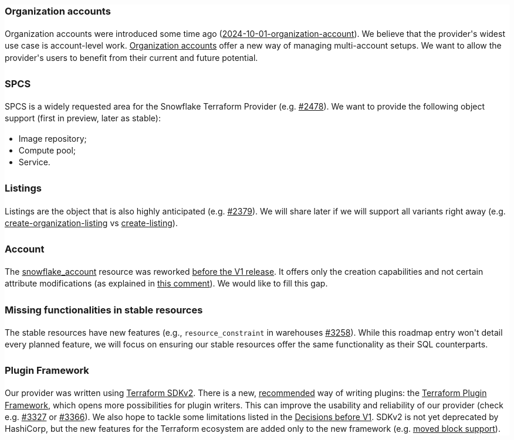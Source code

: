 ### Organization accounts

Organization accounts were introduced some time ago ([2024-10-01-organization-account](https://docs.snowflake.com/en/release-notes/2024/other/2024-10-01-organization-account)). We believe that the provider's widest use case is account-level work. [Organization accounts](https://docs.snowflake.com/en/user-guide/organization-accounts) offer a new way of managing multi-account setups. We want to allow the provider's users to benefit from their current and future potential.

### SPCS

SPCS is a widely requested area for the Snowflake Terraform Provider (e.g. [#2478](https://github.com/snowflakedb/terraform-provider-snowflake/issues/2478)). We want to provide the following object support (first in preview, later as stable):

* Image repository;
* Compute pool;
* Service.

### Listings

Listings are the object that is also highly anticipated (e.g. [#2379](https://github.com/snowflakedb/terraform-provider-snowflake/issues/2379)). We will share later if we will support all variants right away (e.g. [create-organization-listing](https://docs.snowflake.com/en/sql-reference/sql/create-organization-listing) vs [create-listing](https://docs.snowflake.com/en/sql-reference/sql/create-listing)).

### Account

The [snowflake_account](https://registry.terraform.io/providers/snowflakedb/snowflake/2.1.0/docs/resources/account) resource was reworked [before the V1 release](./MIGRATION_GUIDE.md#snowflake_account-resource-changes). It offers only the creation capabilities and not certain attribute modifications (as explained in [this comment](https://github.com/snowflakedb/terraform-provider-snowflake/issues/3425#issuecomment-2690179698)). We would like to fill this gap.

### Missing functionalities in stable resources

The stable resources have new features (e.g., `resource_constraint` in warehouses [#3258](https://github.com/snowflakedb/terraform-provider-snowflake/issues/3258)). While this roadmap entry won't detail every planned feature, we will focus on ensuring our stable resources offer the same functionality as their SQL counterparts.

### Plugin Framework

Our provider was written using [Terraform SDKv2](https://developer.hashicorp.com/terraform/plugin/sdkv2). There is a new, [recommended](https://developer.hashicorp.com/terraform/plugin/framework-benefits) way of writing plugins: the [Terraform Plugin Framework](https://developer.hashicorp.com/terraform/plugin/framework), which opens more possibilities for plugin writers. This can improve the usability and reliability of our provider (check e.g. [#3327](https://github.com/snowflakedb/terraform-provider-snowflake/issues/3327#issuecomment-2597989866) or [#3366](https://github.com/snowflakedb/terraform-provider-snowflake/issues/3366#issuecomment-2622223398)). We also hope to tackle some limitations listed in the [Decisions before V1](./v1-preparations/CHANGES_BEFORE_V1.md). SDKv2 is not yet deprecated by HashiCorp, but the new features for the Terraform ecosystem are added only to the new framework (e.g. [moved block support](https://github.com/hashicorp/terraform-plugin-sdk/issues/1411#issuecomment-2599203301)).
